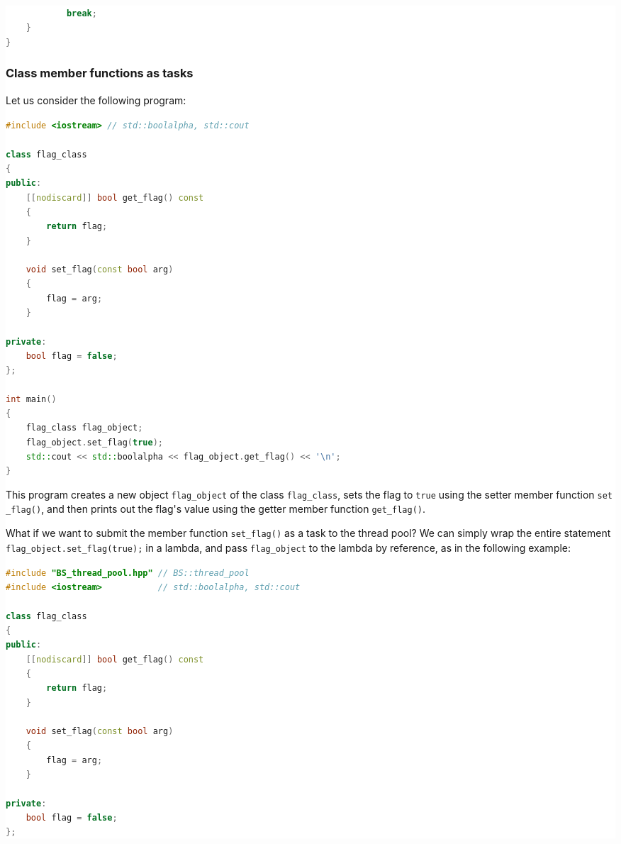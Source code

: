 ```cpp
            break;
    }
}
```

### Class member functions as tasks

Let us consider the following program:

```cpp
#include <iostream> // std::boolalpha, std::cout

class flag_class
{
public:
    [[nodiscard]] bool get_flag() const
    {
        return flag;
    }

    void set_flag(const bool arg)
    {
        flag = arg;
    }

private:
    bool flag = false;
};

int main()
{
    flag_class flag_object;
    flag_object.set_flag(true);
    std::cout << std::boolalpha << flag_object.get_flag() << '\n';
}
```

This program creates a new object `flag_object` of the class `flag_class`, sets the flag to `true` using the setter member function `set_flag()`, and then prints out the flag's value using the getter member function `get_flag()`.

What if we want to submit the member function `set_flag()` as a task to the thread pool? We can simply wrap the entire statement `flag_object.set_flag(true);` in a lambda, and pass `flag_object` to the lambda by reference, as in the following example:

```cpp
#include "BS_thread_pool.hpp" // BS::thread_pool
#include <iostream>           // std::boolalpha, std::cout

class flag_class
{
public:
    [[nodiscard]] bool get_flag() const
    {
        return flag;
    }

    void set_flag(const bool arg)
    {
        flag = arg;
    }

private:
    bool flag = false;
};

```